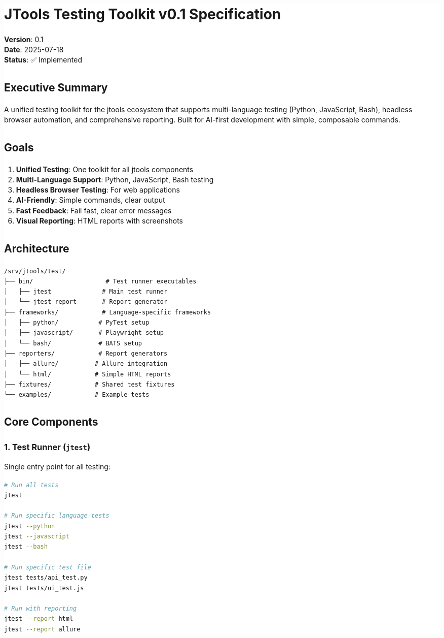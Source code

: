 # JTools Testing Toolkit v0.1 Specification

**Version**: 0.1  
**Date**: 2025-07-18  
**Status**: ✅ Implemented

## Executive Summary

A unified testing toolkit for the jtools ecosystem that supports multi-language testing (Python, JavaScript, Bash), headless browser automation, and comprehensive reporting. Built for AI-first development with simple, composable commands.

## Goals

1. **Unified Testing**: One toolkit for all jtools components
2. **Multi-Language Support**: Python, JavaScript, Bash testing
3. **Headless Browser Testing**: For web applications
4. **AI-Friendly**: Simple commands, clear output
5. **Fast Feedback**: Fail fast, clear error messages
6. **Visual Reporting**: HTML reports with screenshots

## Architecture

```
/srv/jtools/test/
├── bin/                    # Test runner executables
│   ├── jtest              # Main test runner
│   └── jtest-report       # Report generator
├── frameworks/            # Language-specific frameworks
│   ├── python/           # PyTest setup
│   ├── javascript/       # Playwright setup
│   └── bash/             # BATS setup
├── reporters/            # Report generators
│   ├── allure/          # Allure integration
│   └── html/            # Simple HTML reports
├── fixtures/            # Shared test fixtures
└── examples/            # Example tests
```

## Core Components

### 1. Test Runner (`jtest`)

Single entry point for all testing:

```bash
# Run all tests
jtest

# Run specific language tests
jtest --python
jtest --javascript
jtest --bash

# Run specific test file
jtest tests/api_test.py
jtest tests/ui_test.js

# Run with reporting
jtest --report html
jtest --report allure
```
